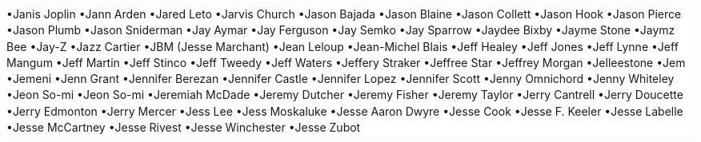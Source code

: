 •Janis Joplin
•Jann Arden 
•Jared Leto
•Jarvis Church 
•Jason Bajada 
•Jason Blaine 
•Jason Collett 
•Jason Hook 
•Jason Pierce 
•Jason Plumb 
•Jason Sniderman 
•Jay Aymar 
•Jay Ferguson 
•Jay Semko 
•Jay Sparrow 
•Jaydee Bixby 
•Jayme Stone 
•Jaymz Bee 
•Jay-Z
•Jazz Cartier 
•JBM (Jesse Marchant) 
•Jean Leloup 
•Jean-Michel Blais 
•Jeff Healey 
•Jeff Jones 
•Jeff Lynne
•Jeff Mangum
•Jeff Martin 
•Jeff Stinco 
•Jeff Tweedy
•Jeff Waters 
•Jeffery Straker
•Jeffree Star
•Jeffrey Morgan 
•Jelleestone 
•Jem
•Jemeni 
•Jenn Grant
•Jennifer Berezan 
•Jennifer Castle 
•Jennifer Lopez
•Jennifer Scott 
•Jenny Omnichord 
•Jenny Whiteley 
•Jeon So-mi 
•Jeon So-mi 
•Jeremiah McDade 
•Jeremy Dutcher 
•Jeremy Fisher 
•Jeremy Taylor
•Jerry Cantrell
•Jerry Doucette 
•Jerry Edmonton 
•Jerry Mercer 
•Jess Lee 
•Jess Moskaluke 
•Jesse Aaron Dwyre 
•Jesse Cook 
•Jesse F. Keeler 
•Jesse Labelle 
•Jesse McCartney
•Jesse Rivest 
•Jesse Winchester 
•Jesse Zubot